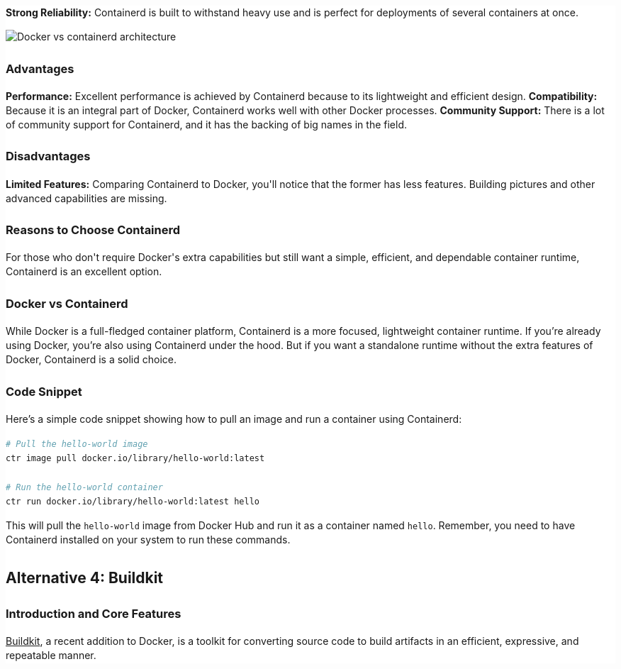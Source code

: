 **Strong Reliability:** Containerd is built to withstand heavy use and is perfect for deployments of several containers at once.

<div className="centered-image">
<img src="https://refine.ams3.cdn.digitaloceanspaces.com/blog/2024-02-05-docker-alternatives/image2.png" alt="Docker vs containerd architecture" />
</div>

### Advantages

**Performance:** Excellent performance is achieved by Containerd because to its lightweight and efficient design.
**Compatibility:** Because it is an integral part of Docker, Containerd works well with other Docker processes.
**Community Support:** There is a lot of community support for Containerd, and it has the backing of big names in the field.

### Disadvantages

**Limited Features:** Comparing Containerd to Docker, you'll notice that the former has less features. Building pictures and other advanced capabilities are missing.

### Reasons to Choose Containerd

For those who don't require Docker's extra capabilities but still want a simple, efficient, and dependable container runtime, Containerd is an excellent option.

### Docker vs Containerd

While Docker is a full-fledged container platform, Containerd is a more focused, lightweight container runtime. If you’re already using Docker, you’re also using Containerd under the hood. But if you want a standalone runtime without the extra features of Docker, Containerd is a solid choice.

### Code Snippet

Here’s a simple code snippet showing how to pull an image and run a container using Containerd:

```bash
# Pull the hello-world image
ctr image pull docker.io/library/hello-world:latest

# Run the hello-world container
ctr run docker.io/library/hello-world:latest hello

```

This will pull the `hello-world` image from Docker Hub and run it as a container named `hello`. Remember, you need to have Containerd installed on your system to run these commands.

## **Alternative 4: Buildkit**

### Introduction and Core Features

[Buildkit](https://docs.docker.com/build/buildkit/), a recent addition to Docker, is a toolkit for converting source code to build artifacts in an efficient, expressive, and repeatable manner.
